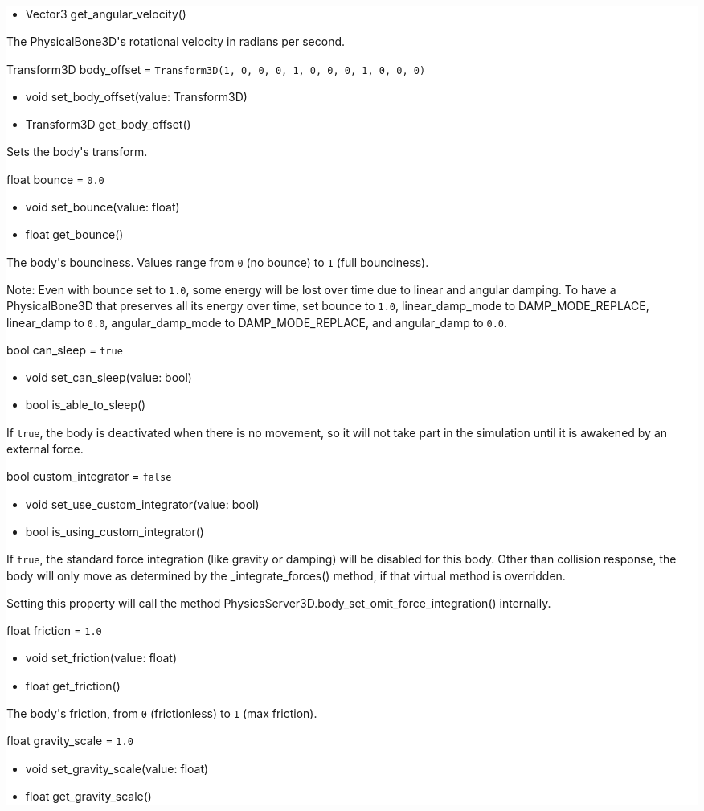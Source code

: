   * Vector3 get_angular_velocity()

The PhysicalBone3D's rotational velocity in radians per second.

Transform3D body_offset = `Transform3D(1, 0, 0, 0, 1, 0, 0, 0, 1, 0, 0, 0)`

  * void set_body_offset(value: Transform3D)

  * Transform3D get_body_offset()

Sets the body's transform.

float bounce = `0.0`

  * void set_bounce(value: float)

  * float get_bounce()

The body's bounciness. Values range from `0` (no bounce) to `1` (full
bounciness).

Note: Even with bounce set to `1.0`, some energy will be lost over time due to
linear and angular damping. To have a PhysicalBone3D that preserves all its
energy over time, set bounce to `1.0`, linear_damp_mode to DAMP_MODE_REPLACE,
linear_damp to `0.0`, angular_damp_mode to DAMP_MODE_REPLACE, and angular_damp
to `0.0`.

bool can_sleep = `true`

  * void set_can_sleep(value: bool)

  * bool is_able_to_sleep()

If `true`, the body is deactivated when there is no movement, so it will not
take part in the simulation until it is awakened by an external force.

bool custom_integrator = `false`

  * void set_use_custom_integrator(value: bool)

  * bool is_using_custom_integrator()

If `true`, the standard force integration (like gravity or damping) will be
disabled for this body. Other than collision response, the body will only move
as determined by the _integrate_forces() method, if that virtual method is
overridden.

Setting this property will call the method
PhysicsServer3D.body_set_omit_force_integration() internally.

float friction = `1.0`

  * void set_friction(value: float)

  * float get_friction()

The body's friction, from `0` (frictionless) to `1` (max friction).

float gravity_scale = `1.0`

  * void set_gravity_scale(value: float)

  * float get_gravity_scale()
